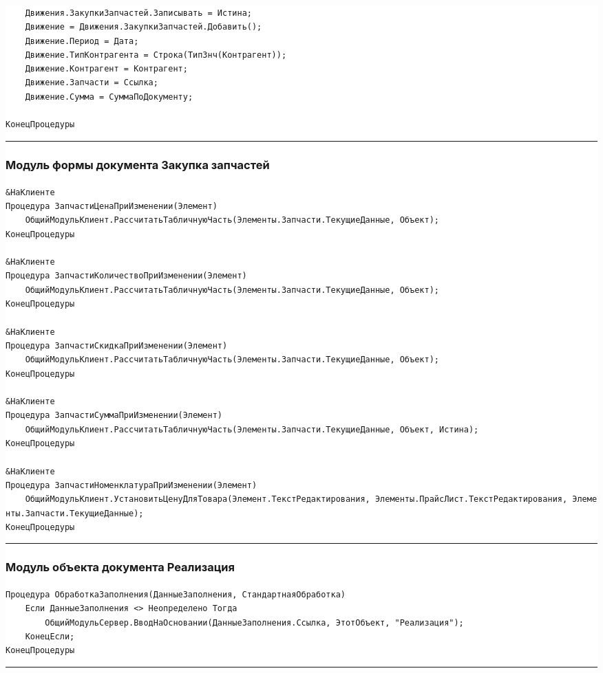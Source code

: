 ```
	Движения.ЗакупкиЗапчастей.Записывать = Истина;
	Движение = Движения.ЗакупкиЗапчастей.Добавить();
	Движение.Период = Дата;
	Движение.ТипКонтрагента = Строка(ТипЗнч(Контрагент));
	Движение.Контрагент = Контрагент;
	Движение.Запчасти = Ссылка;
	Движение.Сумма = СуммаПоДокументу;  
	
КонецПроцедуры
```

---

### Модуль формы документа Закупка запчастей
```
&НаКлиенте
Процедура ЗапчастиЦенаПриИзменении(Элемент)
	ОбщийМодульКлиент.РассчитатьТабличнуюЧасть(Элементы.Запчасти.ТекущиеДанные, Объект);
КонецПроцедуры

&НаКлиенте
Процедура ЗапчастиКоличествоПриИзменении(Элемент)
	ОбщийМодульКлиент.РассчитатьТабличнуюЧасть(Элементы.Запчасти.ТекущиеДанные, Объект);
КонецПроцедуры

&НаКлиенте
Процедура ЗапчастиСкидкаПриИзменении(Элемент)
	ОбщийМодульКлиент.РассчитатьТабличнуюЧасть(Элементы.Запчасти.ТекущиеДанные, Объект);
КонецПроцедуры

&НаКлиенте
Процедура ЗапчастиСуммаПриИзменении(Элемент)
	ОбщийМодульКлиент.РассчитатьТабличнуюЧасть(Элементы.Запчасти.ТекущиеДанные, Объект, Истина);
КонецПроцедуры

&НаКлиенте
Процедура ЗапчастиНоменклатураПриИзменении(Элемент)
	ОбщийМодульКлиент.УстановитьЦенуДляТовара(Элемент.ТекстРедактирования, Элементы.ПрайсЛист.ТекстРедактирования, Элементы.Запчасти.ТекущиеДанные);                
КонецПроцедуры
```

---

### Модуль объекта документа Реализация
```
Процедура ОбработкаЗаполнения(ДанныеЗаполнения, СтандартнаяОбработка)
	Если ДанныеЗаполнения <> Неопределено Тогда
		ОбщийМодульСервер.ВводНаОсновании(ДанныеЗаполнения.Ссылка, ЭтотОбъект, "Реализация");
	КонецЕсли;
КонецПроцедуры
```

---